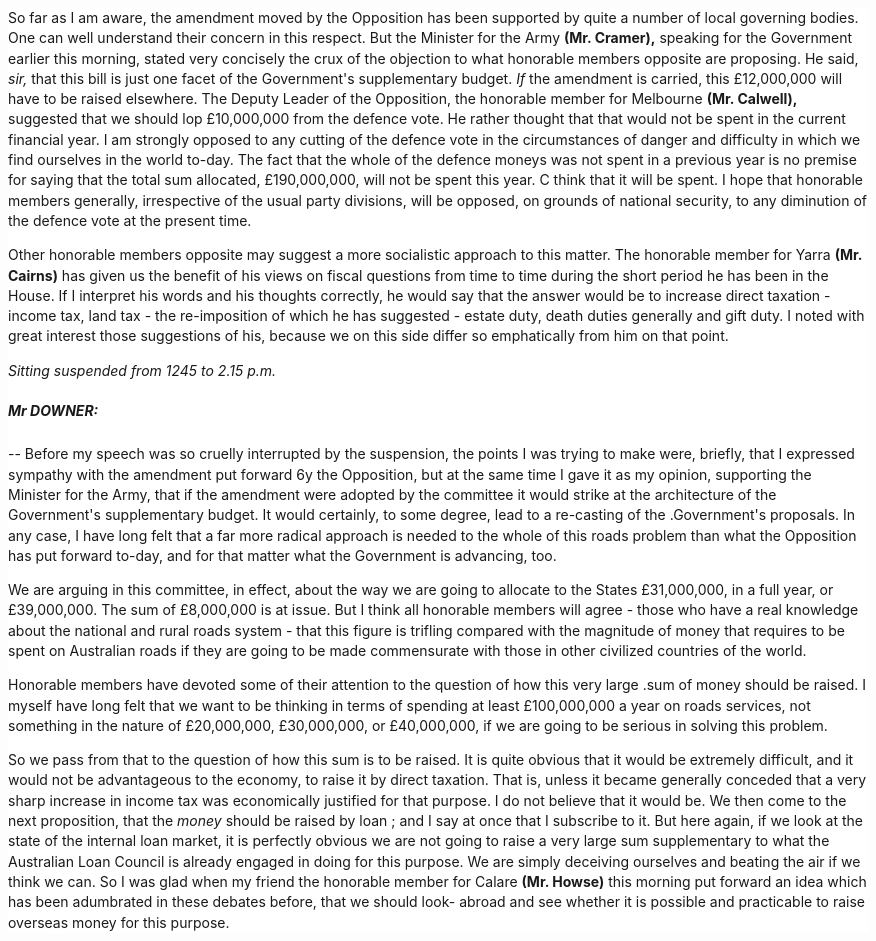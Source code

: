 So far as I am aware, the amendment moved by the Opposition has been supported by quite a number of local governing bodies. One can well understand their concern in this respect. But the Minister for the Army  **(Mr. Cramer),**  speaking for the Government earlier this morning, stated very concisely the crux of the objection to what honorable members opposite are proposing. He said,  *sir,*  that this bill is just one facet of the Government's supplementary budget.  *If*  the amendment is carried, this £12,000,000 will have to be raised elsewhere. The  Deputy  Leader of the Opposition, the honorable member for Melbourne  **(Mr. Calwell),**  suggested that we should lop £10,000,000 from the defence vote. He rather thought that that would not be spent in the current financial year. I am strongly opposed to any cutting of the defence vote in the circumstances of danger and difficulty in which we find ourselves in the world to-day. The fact that the whole of the defence moneys was not spent in a previous year is no premise for saying that the total sum allocated, £190,000,000, will not be spent this year. C think that it will be spent. I hope that honorable members generally, irrespective of the usual party divisions, will be opposed, on grounds of national security, to any diminution of the defence vote at the present time. 

Other honorable members opposite may suggest a more socialistic approach to this matter. The honorable member for Yarra  **(Mr. Cairns)**  has given us the benefit of his views on fiscal questions from time to time during the short period he has been in the House. If I interpret his words and his thoughts correctly, he would say that the answer would be to increase direct taxation - income tax, land tax - the re-imposition of which he has suggested - estate duty, death duties generally and gift duty. I noted with great interest those suggestions of his, because we on this side differ so emphatically from him on that point. 


 *Sitting suspended from 1245 to 2.15 p.m.* 


##### Mr DOWNER:

-- Before my speech was so cruelly interrupted by the suspension, the points I was trying to make were, briefly, that I expressed sympathy with the amendment put forward 6y the Opposition, but at the same time I gave it as my opinion, supporting the Minister for the Army, that if the amendment were adopted by the committee it would strike at the architecture of the Government's supplementary budget. It would certainly, to some degree, lead to a re-casting of the .Government's proposals. In any case, I have long felt that a far more radical approach is needed to the whole of this roads problem than what the Opposition has put forward to-day, and for that matter what the Government is advancing, too. 

We are arguing in this committee, in effect, about the way we are going to allocate to the States £31,000,000, in a full year, or £39,000,000. The sum of £8,000,000 is at issue. But I think all honorable members will agree - those who have a real knowledge about the national and rural roads system - that this figure is trifling compared with the magnitude of money that requires to be spent on Australian roads if they are going to be made commensurate with those in other civilized countries of the world. 

Honorable members have devoted some of their attention to the question of how this very large .sum of money should be raised. I myself have long felt that we want to be thinking in terms of spending at least £100,000,000 a year on roads services, not something in the nature of £20,000,000, £30,000,000, or £40,000,000, if we are going to be serious in solving this problem. 

So we pass from that to the question of how this sum is to be raised. It is quite obvious that it would be extremely difficult, and it would not be advantageous to the economy, to raise it by direct taxation. That is, unless it became generally conceded that a very sharp increase in income tax was economically justified for that purpose. I do not believe that it would be. We then come to the next proposition, that the  *money*  should be raised by loan ; and I say at once that I subscribe to it. But here again, if we look at the state of the internal loan market, it is perfectly obvious we are not going to raise a very large sum supplementary to what the Australian Loan Council is already engaged in doing for this purpose. We are simply deceiving ourselves and beating the air if we think we can. So I was glad when my friend the honorable member for Calare  **(Mr. Howse)**  this morning put forward an idea which has been adumbrated in these debates before, that we should look- abroad and see whether it is possible and practicable to raise overseas money for this purpose. 
